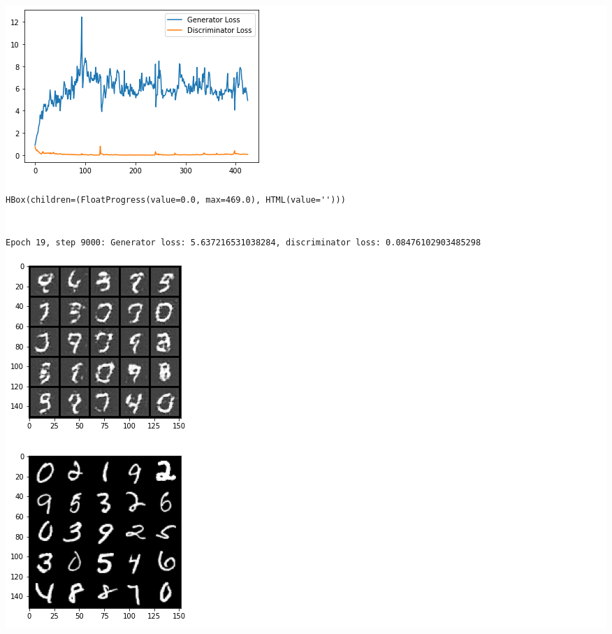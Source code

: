 

![png](output_19_104.png)


    



    HBox(children=(FloatProgress(value=0.0, max=469.0), HTML(value='')))


    Epoch 19, step 9000: Generator loss: 5.637216531038284, discriminator loss: 0.08476102903485298



![png](output_19_108.png)



![png](output_19_109.png)
